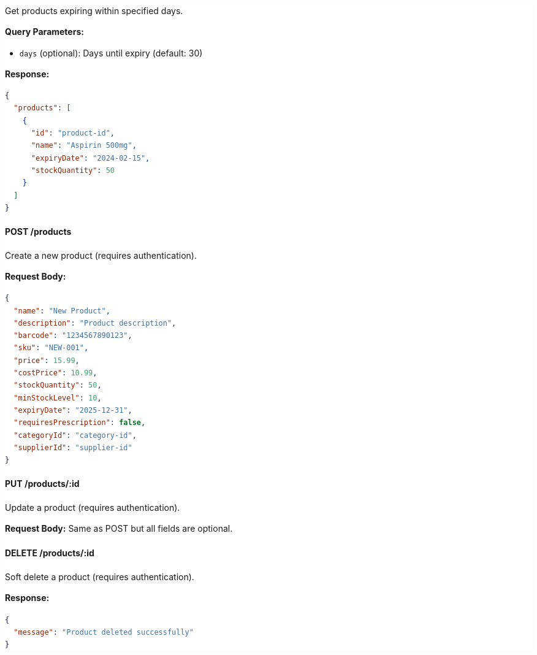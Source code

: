 Get products expiring within specified days.

**Query Parameters:**

- `days` (optional): Days until expiry (default: 30)

**Response:**

```json
{
  "products": [
    {
      "id": "product-id",
      "name": "Aspirin 500mg",
      "expiryDate": "2024-02-15",
      "stockQuantity": 50
    }
  ]
}
```

#### POST /products

Create a new product (requires authentication).

**Request Body:**

```json
{
  "name": "New Product",
  "description": "Product description",
  "barcode": "1234567890123",
  "sku": "NEW-001",
  "price": 15.99,
  "costPrice": 10.99,
  "stockQuantity": 50,
  "minStockLevel": 10,
  "expiryDate": "2025-12-31",
  "requiresPrescription": false,
  "categoryId": "category-id",
  "supplierId": "supplier-id"
}
```

#### PUT /products/:id

Update a product (requires authentication).

**Request Body:** Same as POST but all fields are optional.

#### DELETE /products/:id

Soft delete a product (requires authentication).

**Response:**

```json
{
  "message": "Product deleted successfully"
}
```
